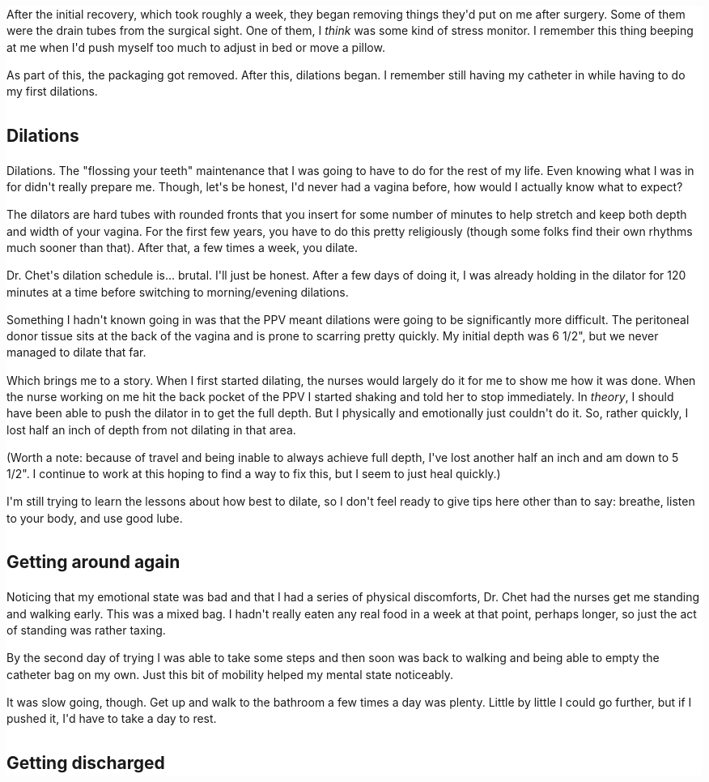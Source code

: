 After the initial recovery, which took roughly a week, they began removing things they'd put on me after surgery. Some of them were the drain tubes from the surgical sight. One of them, I _think_ was some kind of stress monitor. I remember this thing beeping at me when I'd push myself too much to adjust in bed or move a pillow.

As part of this, the packaging got removed. After this, dilations began. I remember still having my catheter in while having to do my first dilations.

## Dilations

Dilations. The "flossing your teeth" maintenance that I was going to have to do for the rest of my life. Even knowing what I was in for didn't really prepare me. Though, let's be honest, I'd never had a vagina before, how would I actually know what to expect?

The dilators are hard tubes with rounded fronts that you insert for some number of minutes to help stretch and keep both depth and width of your vagina. For the first few years, you have to do this pretty religiously (though some folks find their own rhythms much sooner than that). After that, a few times a week, you dilate.

Dr. Chet's dilation schedule is... brutal. I'll just be honest. After a few days of doing it, I was already holding in the dilator for 120 minutes at a time before switching to morning/evening dilations.

Something I hadn't known going in was that the PPV meant dilations were going to be significantly more difficult. The peritoneal donor tissue sits at the back of the vagina and is prone to scarring pretty quickly. My initial depth was 6 1/2", but we never managed to dilate that far.

Which brings me to a story. When I first started dilating, the nurses would largely do it for me to show me how it was done. When the nurse working on me hit the back pocket of the PPV I started shaking and told her to stop immediately. In _theory_, I should have been able to push the dilator in to get the full depth. But I physically and emotionally just couldn't do it. So, rather quickly, I lost half an inch of depth from not dilating in that area.

(Worth a note: because of travel and being inable to always achieve full depth, I've lost another half an inch and am down to 5 1/2". I continue to work at this hoping to find a way to fix this, but I seem to just heal quickly.)

I'm still trying to learn the lessons about how best to dilate, so I don't feel ready to give tips here other than to say: breathe, listen to your body, and use good lube.

## Getting around again

Noticing that my emotional state was bad and that I had a series of physical discomforts, Dr. Chet had the nurses get me standing and walking early. This was a mixed bag. I hadn't really eaten any real food in a week at that point, perhaps longer, so just the act of standing was rather taxing.

By the second day of trying I was able to take some steps and then soon was back to walking and being able to empty the catheter bag on my own. Just this bit of mobility helped my mental state noticeably.

It was slow going, though. Get up and walk to the bathroom a few times a day was plenty. Little by little I could go further, but if I pushed it, I'd have to take a day to rest.

## Getting discharged
